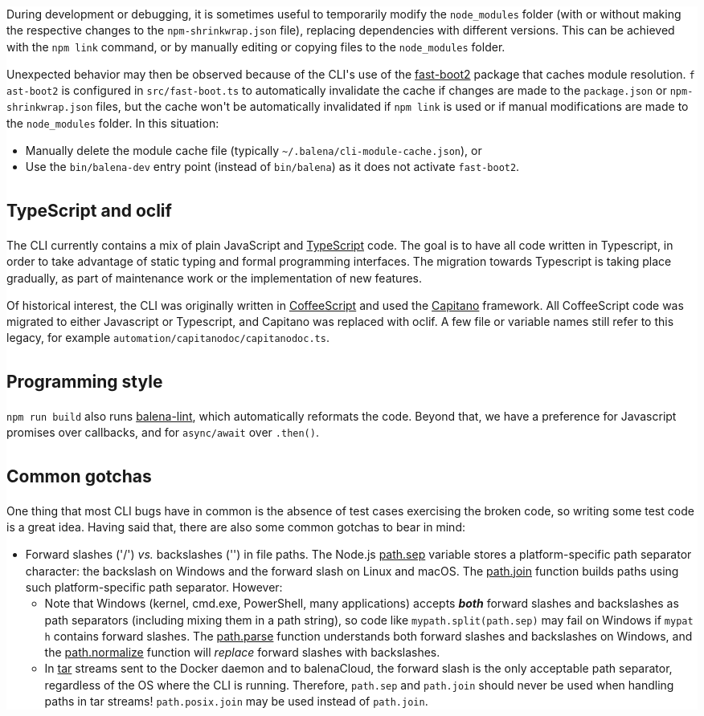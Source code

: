 During development or debugging, it is sometimes useful to temporarily modify the `node_modules`
folder (with or without making the respective changes to the `npm-shrinkwrap.json` file),
replacing dependencies with different versions. This can be achieved with the `npm link`
command, or by manually editing or copying files to the `node_modules` folder.

Unexpected behavior may then be observed because of the CLI's use of the
[fast-boot2](https://www.npmjs.com/package/fast-boot2) package that caches module resolution.
`fast-boot2` is configured in `src/fast-boot.ts` to automatically invalidate the cache if
changes are made to the `package.json` or `npm-shrinkwrap.json` files, but the cache won't
be automatically invalidated if `npm link` is used or if manual modifications are made to the
`node_modules` folder. In this situation:

* Manually delete the module cache file (typically `~/.balena/cli-module-cache.json`), or
* Use the `bin/balena-dev` entry point (instead of `bin/balena`) as it does not activate
  `fast-boot2`.

## TypeScript and oclif

The CLI currently contains a mix of plain JavaScript and
[TypeScript](https://www.typescriptlang.org/) code. The goal is to have all code written in
Typescript, in order to take advantage of static typing and formal programming interfaces.
The migration towards Typescript is taking place gradually, as part of maintenance work or
the implementation of new features.

Of historical interest, the CLI was originally written in [CoffeeScript](https://coffeescript.org)
and used the [Capitano](https://github.com/balena-io/capitano) framework. All CoffeeScript code was
migrated to either Javascript or Typescript, and Capitano was replaced with oclif. A few file or
variable names still refer to this legacy, for example `automation/capitanodoc/capitanodoc.ts`.

## Programming style

`npm run build` also runs [balena-lint](https://www.npmjs.com/package/@balena/lint), which automatically
reformats the code. Beyond that, we have a preference for Javascript promises over callbacks, and for
`async/await` over `.then()`.

## Common gotchas

One thing that most CLI bugs have in common is the absence of test cases exercising the broken
code, so writing some test code is a great idea. Having said that, there are also some common
gotchas to bear in mind:

* Forward slashes ('/') _vs._ backslashes ('\') in file paths. The Node.js
  [path.sep](https://nodejs.org/docs/latest-v12.x/api/path.html#path_path_sep) variable stores a
  platform-specific path separator character: the backslash on Windows and the forward slash on
  Linux and macOS. The
  [path.join](https://nodejs.org/docs/latest-v12.x/api/path.html#path_path_join_paths) function
  builds paths using such platform-specific path separator. However:
  * Note that Windows (kernel, cmd.exe, PowerShell, many applications) accepts ***both*** forward
    slashes and backslashes as path separators (including mixing them in a path string), so code
    like `mypath.split(path.sep)` may fail on Windows if `mypath` contains forward slashes. The
    [path.parse](https://nodejs.org/docs/latest-v12.x/api/path.html#path_path_parse_path) function
    understands both forward slashes and backslashes on Windows, and the
    [path.normalize](https://nodejs.org/docs/latest-v12.x/api/path.html#path_path_normalize_path)
    function will _replace_ forward slashes with backslashes.
  * In [tar](https://en.wikipedia.org/wiki/Tar_(computing)#File_format) streams sent to the Docker
    daemon and to balenaCloud, the forward slash is the only acceptable path separator, regardless
    of the OS where the CLI is running. Therefore, `path.sep` and `path.join` should never be used
    when handling paths in tar streams! `path.posix.join` may be used instead of `path.join`.

